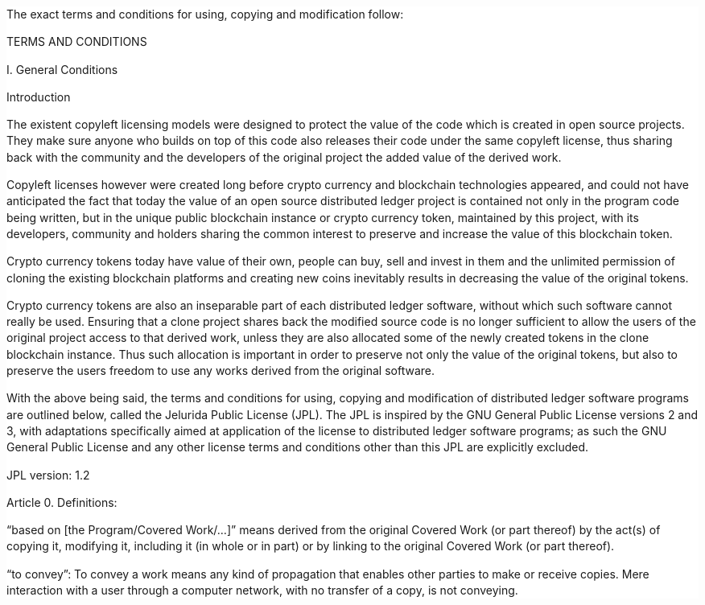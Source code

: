 The exact terms and conditions for using, copying and modification follow:


TERMS AND CONDITIONS


I. General Conditions


Introduction

The existent copyleft licensing models were designed to protect the value of the
code which is created in open source projects. They make sure anyone who builds
on top of this code also releases their code under the same copyleft license,
thus sharing back with the community and the developers of the original project
the added value of the derived work.

Copyleft licenses however were created long before crypto currency and
blockchain technologies appeared, and could not have anticipated the fact that
today the value of an open source distributed ledger project is contained not
only in the program code being written, but in the unique public blockchain
instance or crypto currency token, maintained by this project, with its
developers, community and holders sharing the common interest to preserve and
increase the value of this blockchain token.

Crypto currency tokens today have value of their own, people can buy, sell and
invest in them and the unlimited permission of cloning the existing blockchain
platforms and creating new coins inevitably results in decreasing the value of
the original tokens.

Crypto currency tokens are also an inseparable part of each distributed ledger
software, without which such software cannot really be used. Ensuring that a
clone project shares back the modified source code is no longer sufficient to
allow the users of the original project access to that derived work, unless they
are also allocated some of the newly created tokens in the clone blockchain
instance. Thus such allocation is important in order to preserve not only the
value of the original tokens, but also to preserve the users freedom to use any
works derived from the original software.

With the above being said, the terms and conditions for using, copying and
modification of distributed ledger software programs are outlined below, called
the Jelurida Public License (JPL). The JPL is inspired by the GNU General Public
License versions 2 and 3, with adaptations specifically aimed at application of
the license to distributed ledger software programs; as such the GNU General
Public License and any other license terms and conditions other than this JPL
are explicitly excluded.


JPL version: 1.2


Article 0. Definitions:

“based on [the Program/Covered Work/…]” means derived from the original Covered
Work (or part thereof) by the act(s) of copying it, modifying it, including it
(in whole or in part) or by linking to the original Covered Work (or part
thereof).

“to convey”: To convey a work means any kind of propagation that enables other
parties to make or receive copies. Mere interaction with a user through a
computer network, with no transfer of a copy, is not conveying.
